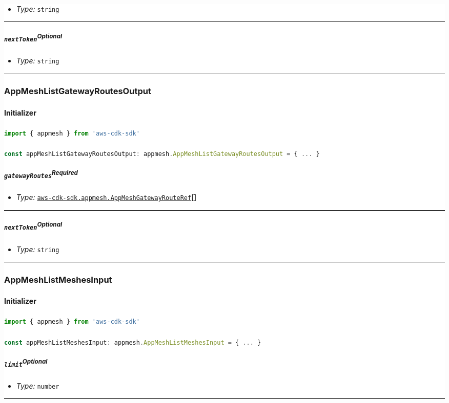 - *Type:* `string`

---

##### `nextToken`<sup>Optional</sup> <a name="aws-cdk-sdk.appmesh.AppMeshListGatewayRoutesInput.property.nextToken"></a>

- *Type:* `string`

---

### AppMeshListGatewayRoutesOutput <a name="aws-cdk-sdk.appmesh.AppMeshListGatewayRoutesOutput"></a>

#### Initializer <a name="[object Object].Initializer"></a>

```typescript
import { appmesh } from 'aws-cdk-sdk'

const appMeshListGatewayRoutesOutput: appmesh.AppMeshListGatewayRoutesOutput = { ... }
```

##### `gatewayRoutes`<sup>Required</sup> <a name="aws-cdk-sdk.appmesh.AppMeshListGatewayRoutesOutput.property.gatewayRoutes"></a>

- *Type:* [`aws-cdk-sdk.appmesh.AppMeshGatewayRouteRef`](#aws-cdk-sdk.appmesh.AppMeshGatewayRouteRef)[]

---

##### `nextToken`<sup>Optional</sup> <a name="aws-cdk-sdk.appmesh.AppMeshListGatewayRoutesOutput.property.nextToken"></a>

- *Type:* `string`

---

### AppMeshListMeshesInput <a name="aws-cdk-sdk.appmesh.AppMeshListMeshesInput"></a>

#### Initializer <a name="[object Object].Initializer"></a>

```typescript
import { appmesh } from 'aws-cdk-sdk'

const appMeshListMeshesInput: appmesh.AppMeshListMeshesInput = { ... }
```

##### `limit`<sup>Optional</sup> <a name="aws-cdk-sdk.appmesh.AppMeshListMeshesInput.property.limit"></a>

- *Type:* `number`

---